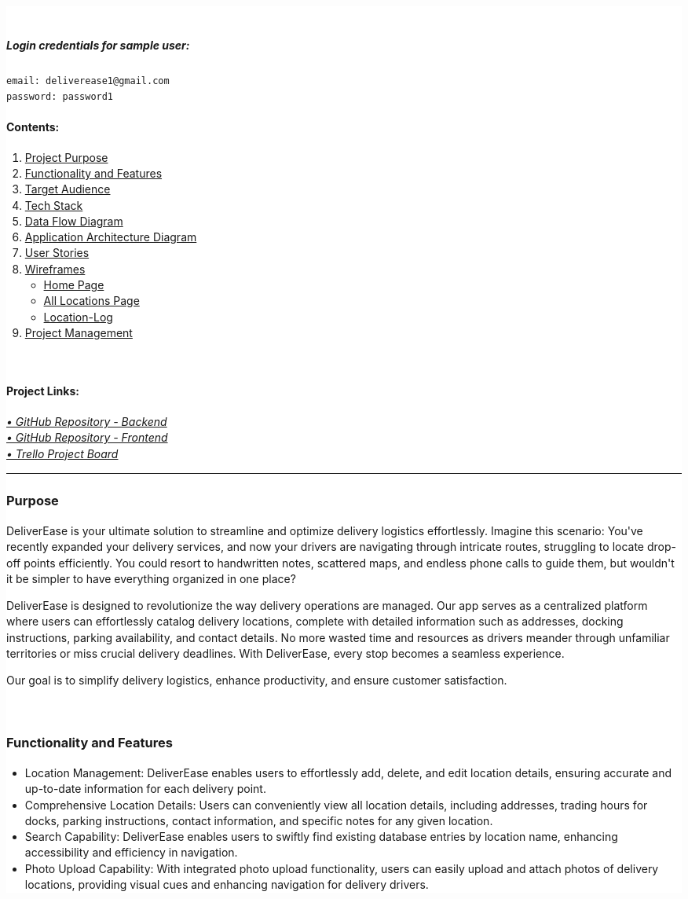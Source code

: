 <br/>

##### Login credentials for sample user:

```
email: deliverease1@gmail.com
password: password1
```

#### **Contents:**

1. [Project Purpose](#Purpose)
2. [Functionality and Features](#Functionality-and-Features)
3. [Target Audience](#Target-Audience)
4. [Tech Stack](#Tech-Stack)
5. [Data Flow Diagram](#Data-Flow-Diagram)
6. [Application Architecture Diagram](#Application-Architecture-Diagram)
7. [User Stories](#User-Stories)
8. [Wireframes](#Wireframes)
   - [Home Page](#Home-Page)
   - [All Locations Page](#All-Locations-Page)
   - [Location-Log](#Location-Log-Page)
9. [Project Management](#Project-Management)

<br/>

#### **Project Links:**

[_• GitHub Repository - Backend_](https://github.com/jymbocala/deliverease-backend)  
[_• GitHub Repository - Frontend_](https://github.com/jymbocala/deliverease-frontend)  
[_• Trello Project Board_](https://trello.com/b/jmxlxfhw/deliverease)

---

### Purpose

DeliverEase is your ultimate solution to streamline and optimize delivery logistics effortlessly. Imagine this scenario: You've recently expanded your delivery services, and now your drivers are navigating through intricate routes, struggling to locate drop-off points efficiently. You could resort to handwritten notes, scattered maps, and endless phone calls to guide them, but wouldn't it be simpler to have everything organized in one place?

DeliverEase is designed to revolutionize the way delivery operations are managed. Our app serves as a centralized platform where users can effortlessly catalog delivery locations, complete with detailed information such as addresses, docking instructions, parking availability, and contact details. No more wasted time and resources as drivers meander through unfamiliar territories or miss crucial delivery deadlines. With DeliverEase, every stop becomes a seamless experience.

Our goal is to simplify delivery logistics, enhance productivity, and ensure customer satisfaction.

<br/>

### Functionality and Features

- Location Management: DeliverEase enables users to effortlessly add, delete, and edit location details, ensuring accurate and up-to-date information for each delivery point.
- Comprehensive Location Details: Users can conveniently view all location details, including addresses, trading hours for docks, parking instructions, contact information, and specific notes for any given location.
- Search Capability: DeliverEase enables users to swiftly find existing database entries by location name, enhancing accessibility and efficiency in navigation.
- Photo Upload Capability: With integrated photo upload functionality, users can easily upload and attach photos of delivery locations, providing visual cues and enhancing navigation for delivery drivers.
